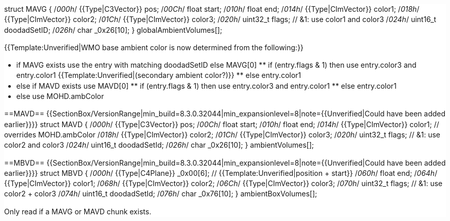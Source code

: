  struct MAVG {
  /*000h*/ {{Type|C3Vector}} pos;
  /*00Ch*/ float start;
  /*010h*/ float end;
  /*014h*/ {{Type|CImVector}} color1;
  /*018h*/ {{Type|CImVector}} color2;
  /*01Ch*/ {{Type|CImVector}} color3;
  /*020h*/ uint32_t flags;    // &1: use color1 and color3
  /*024h*/ uint16_t doodadSetID;
  /*026h*/ char _0x26[10];
 } globalAmbientVolumes[];

{{Template:Unverified|WMO base ambient color is now determined from the following:}}
* if MAVG exists use the entry with matching doodadSetID else MAVG[0]
** if (entry.flags & 1) then use entry.color3 and entry.color1 {{Template:Unverified|(secondary ambient color?)}}
** else entry.color1
* else if MAVD exists use MAVD[0]
** if (entry.flags & 1) then use entry.color3 and entry.color1
** else entry.color1
* else use MOHD.ambColor

==MAVD==
{{SectionBox/VersionRange|min_build=8.3.0.32044|min_expansionlevel=8|note={{Unverified|Could have been added earlier}}}}
 struct MAVD {
 /*000h*/ {{Type|C3Vector}} pos;
 /*00Ch*/ float start;
 /*010h*/ float end;
 /*014h*/ {{Type|CImVector}} color1; // overrides MOHD.ambColor
 /*018h*/ {{Type|CImVector}} color2;
 /*01Ch*/ {{Type|CImVector}} color3;
 /*020h*/ uint32_t flags;    // &1: use color2 and color3
 /*024h*/ uint16_t doodadSetId;
 /*026h*/ char _0x26[10];
 } ambientVolumes[];

==MBVD==
{{SectionBox/VersionRange|min_build=8.3.0.32044|min_expansionlevel=8|note={{Unverified|Could have been added earlier}}}}
  struct MBVD {
 /*000h*/ {{Type|C4Plane}} _0x00[6]; // {{Template:Unverified|position + start}}
 /*060h*/ float end;
 /*064h*/ {{Type|CImVector}} color1;
 /*068h*/ {{Type|CImVector}} color2;
 /*06Ch*/ {{Type|CImVector}} color3;
 /*070h*/ uint32_t flags;    // &1: use color2 + color3
 /*074h*/ uint16_t doodadSetId;
 /*076h*/ char _0x76[10];
  } ambientBoxVolumes[];

Only read if a MAVG or MAVD chunk exists.
